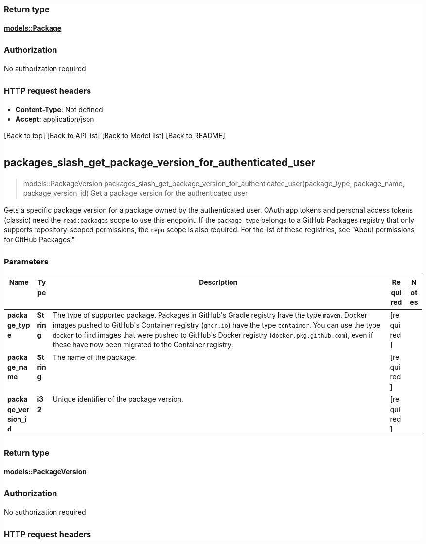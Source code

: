 ### Return type

[**models::Package**](package.md)

### Authorization

No authorization required

### HTTP request headers

- **Content-Type**: Not defined
- **Accept**: application/json

[[Back to top]](#) [[Back to API list]](../README.md#documentation-for-api-endpoints) [[Back to Model list]](../README.md#documentation-for-models) [[Back to README]](../README.md)


## packages_slash_get_package_version_for_authenticated_user

> models::PackageVersion packages_slash_get_package_version_for_authenticated_user(package_type, package_name, package_version_id)
Get a package version for the authenticated user

Gets a specific package version for a package owned by the authenticated user.  OAuth app tokens and personal access tokens (classic) need the `read:packages` scope to use this endpoint. If the `package_type` belongs to a GitHub Packages registry that only supports repository-scoped permissions, the `repo` scope is also required. For the list of these registries, see \"[About permissions for GitHub Packages](https://docs.github.com/packages/learn-github-packages/about-permissions-for-github-packages#permissions-for-repository-scoped-packages).\"

### Parameters


Name | Type | Description  | Required | Notes
------------- | ------------- | ------------- | ------------- | -------------
**package_type** | **String** | The type of supported package. Packages in GitHub's Gradle registry have the type `maven`. Docker images pushed to GitHub's Container registry (`ghcr.io`) have the type `container`. You can use the type `docker` to find images that were pushed to GitHub's Docker registry (`docker.pkg.github.com`), even if these have now been migrated to the Container registry. | [required] |
**package_name** | **String** | The name of the package. | [required] |
**package_version_id** | **i32** | Unique identifier of the package version. | [required] |

### Return type

[**models::PackageVersion**](package-version.md)

### Authorization

No authorization required

### HTTP request headers
